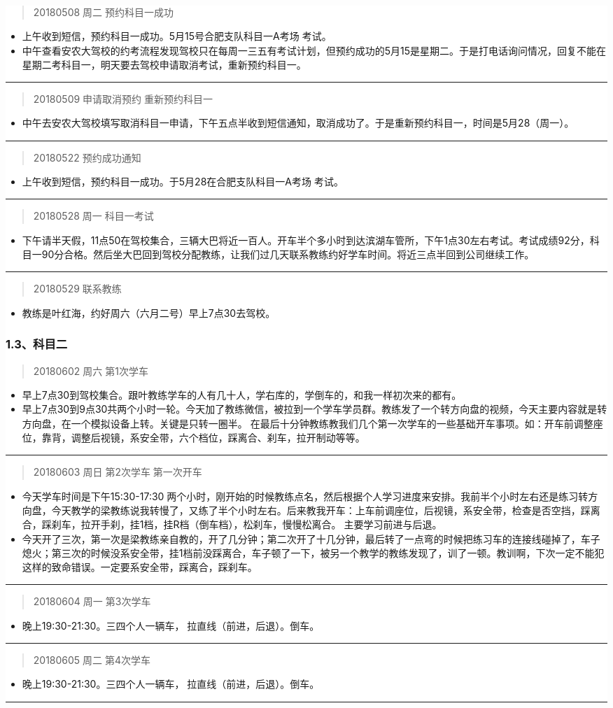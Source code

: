 > 20180508 周二 预约科目一成功

- 上午收到短信，预约科目一成功。5月15号合肥支队科目一A考场 考试。
- 中午查看安农大驾校的约考流程发现驾校只在每周一三五有考试计划，但预约成功的5月15是星期二。于是打电话询问情况，回复不能在星期二考科目一，明天要去驾校申请取消考试，重新预约科目一。

---
 
> 20180509 申请取消预约 重新预约科目一

- 中午去安农大驾校填写取消科目一申请，下午五点半收到短信通知，取消成功了。于是重新预约科目一，时间是5月28（周一）。

---

> 20180522 预约成功通知

- 上午收到短信，预约科目一成功。于5月28在合肥支队科目一A考场 考试。

---

> 20180528 周一  科目一考试

- 下午请半天假，11点50在驾校集合，三辆大巴将近一百人。开车半个多小时到达滨湖车管所，下午1点30左右考试。考试成绩92分，科目一90分合格。然后坐大巴回到驾校分配教练，让我们过几天联系教练约好学车时间。将近三点半回到公司继续工作。

---

> 20180529  联系教练 

- 教练是叶红海，约好周六（六月二号）早上7点30去驾校。


### 1.3、科目二
 
> 20180602  周六 第1次学车

- 早上7点30到驾校集合。跟叶教练学车的人有几十人，学右库的，学倒车的，和我一样初次来的都有。
- 早上7点30到9点30共两个小时一轮。今天加了教练微信，被拉到一个学车学员群。教练发了一个转方向盘的视频，今天主要内容就是转方向盘，在一个模拟设备上转。关键是只转一圈半。  在最后十分钟教练教我们几个第一次学车的一些基础开车事项。如：开车前调整座位，靠背，调整后视镜，系安全带，六个档位，踩离合、刹车，拉开制动等等。

---

> 20180603  周日  第2次学车  第一次开车

- 今天学车时间是下午15:30-17:30 两个小时，刚开始的时候教练点名，然后根据个人学习进度来安排。我前半个小时左右还是练习转方向盘，今天教学的梁教练说我转慢了，又练了半个小时左右。后来教我开车：上车前调座位，后视镜，系安全带，检查是否空挡，踩离合，踩刹车，拉开手刹，挂1档，挂R档（倒车档），松刹车，慢慢松离合。  主要学习前进与后退。
- 今天开了三次，第一次是梁教练亲自教的，开了几分钟；第二次开了十几分钟，最后转了一点弯的时候把练习车的连接线碰掉了，车子熄火；第三次的时候没系安全带，挂1档前没踩离合，车子顿了一下，被另一个教学的教练发现了，训了一顿。教训啊，下次一定不能犯这样的致命错误。一定要系安全带，踩离合，踩刹车。

---

> 20180604  周一  第3次学车

- 晚上19:30-21:30。三四个人一辆车， 拉直线（前进，后退）。倒车。

---

> 20180605  周二 第4次学车

- 晚上19:30-21:30。三四个人一辆车， 拉直线（前进，后退）。倒车。

---
